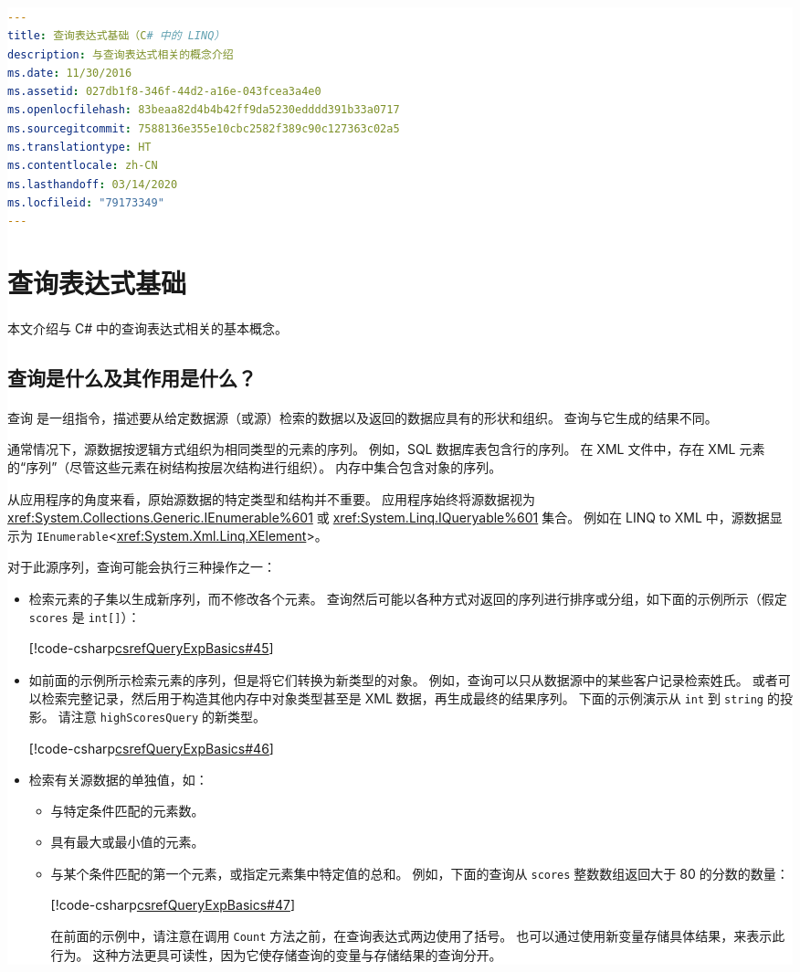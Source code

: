 ```yaml
---
title: 查询表达式基础（C# 中的 LINQ）
description: 与查询表达式相关的概念介绍
ms.date: 11/30/2016
ms.assetid: 027db1f8-346f-44d2-a16e-043fcea3a4e0
ms.openlocfilehash: 83beaa82d4b4b42ff9da5230edddd391b33a0717
ms.sourcegitcommit: 7588136e355e10cbc2582f389c90c127363c02a5
ms.translationtype: HT
ms.contentlocale: zh-CN
ms.lasthandoff: 03/14/2020
ms.locfileid: "79173349"
---
```

# <a name="query-expression-basics"></a>查询表达式基础

本文介绍与 C# 中的查询表达式相关的基本概念。

## <a name="what-is-a-query-and-what-does-it-do"></a>查询是什么及其作用是什么？

查询  是一组指令，描述要从给定数据源（或源）检索的数据以及返回的数据应具有的形状和组织。 查询与它生成的结果不同。

通常情况下，源数据按逻辑方式组织为相同类型的元素的序列。 例如，SQL 数据库表包含行的序列。 在 XML 文件中，存在 XML 元素的“序列”（尽管这些元素在树结构按层次结构进行组织）。 内存中集合包含对象的序列。

从应用程序的角度来看，原始源数据的特定类型和结构并不重要。 应用程序始终将源数据视为 <xref:System.Collections.Generic.IEnumerable%601> 或 <xref:System.Linq.IQueryable%601> 集合。 例如在 LINQ to XML 中，源数据显示为 `IEnumerable`\<<xref:System.Xml.Linq.XElement>>。

对于此源序列，查询可能会执行三种操作之一：

- 检索元素的子集以生成新序列，而不修改各个元素。 查询然后可能以各种方式对返回的序列进行排序或分组，如下面的示例所示（假定 `scores` 是 `int[]`）：

    [!code-csharp[csrefQueryExpBasics#45](~/samples/snippets/csharp/concepts/linq/query-expression-basics_1.cs)]

- 如前面的示例所示检索元素的序列，但是将它们转换为新类型的对象。 例如，查询可以只从数据源中的某些客户记录检索姓氏。 或者可以检索完整记录，然后用于构造其他内存中对象类型甚至是 XML 数据，再生成最终的结果序列。 下面的示例演示从 `int` 到 `string` 的投影。 请注意 `highScoresQuery` 的新类型。

    [!code-csharp[csrefQueryExpBasics#46](~/samples/snippets/csharp/concepts/linq/query-expression-basics_2.cs)]

- 检索有关源数据的单独值，如：

  - 与特定条件匹配的元素数。

  - 具有最大或最小值的元素。

  - 与某个条件匹配的第一个元素，或指定元素集中特定值的总和。 例如，下面的查询从 `scores` 整数数组返回大于 80 的分数的数量：

    [!code-csharp[csrefQueryExpBasics#47](~/samples/snippets/csharp/concepts/linq/query-expression-basics_3.cs)]

    在前面的示例中，请注意在调用 `Count` 方法之前，在查询表达式两边使用了括号。 也可以通过使用新变量存储具体结果，来表示此行为。 这种方法更具可读性，因为它使存储查询的变量与存储结果的查询分开。
